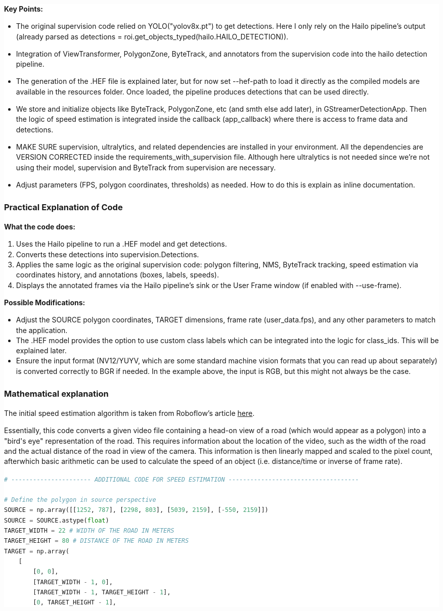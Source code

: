 **Key Points:**
- The original supervision code relied on YOLO("yolov8x.pt") to get detections. Here I only rely on the Hailo pipeline’s output (already parsed as detections = roi.get\_objects\_typed(hailo.HAILO\_DETECTION)).

- Integration of ViewTransformer, PolygonZone, ByteTrack, and annotators from the supervision code into the hailo detection pipeline.

- The generation of the .HEF file is explained later, but for now set --hef-path to load it directly as the compiled models are available in the resources folder. Once loaded, the pipeline produces detections that can be used directly.

- We store and initialize objects like ByteTrack, PolygonZone, etc (and smth else add later), in GStreamerDetectionApp. Then the logic of speed estimation is integrated inside the callback (app\_callback) where there is access to frame data and detections.

- MAKE SURE supervision, ultralytics, and related dependencies are installed in your environment. All the dependencies are VERSION CORRECTED inside the requirements_with_supervision file. Although here ultralytics is not needed since we’re not using their model, supervision and ByteTrack from supervision are necessary.

- Adjust parameters (FPS, polygon coordinates, thresholds) as needed. How to do this is explain as inline documentation.

### Practical Explanation of Code
**What the code does:**
1. Uses the Hailo pipeline to run a .HEF model and get detections.
2. Converts these detections into supervision.Detections.
3. Applies the same logic as the original supervision code: polygon filtering, NMS, ByteTrack tracking, speed estimation via coordinates history, and annotations (boxes, labels, speeds).
4. Displays the annotated frames via the Hailo pipeline’s sink or the User Frame window (if enabled with --use-frame).

**Possible Modifications:**
- Adjust the SOURCE polygon coordinates, TARGET dimensions, frame rate (user\_data.fps), and any other parameters to match the application.
- The .HEF model provides the option to use custom class labels which can be integrated into the logic for class\_ids. This will be explained later.
- Ensure the input format (NV12/YUYV, which are some standard machine vision formats that you can read up about separately) is converted correctly to BGR if needed. In the example above, the input is RGB, but this might not always be the case.

### Mathematical explanation
The initial speed estimation algorithm is taken from Roboflow’s article [here](https://blog.roboflow.com/estimate-speed-computer-vision/).

Essentially, this code converts a given video file containing a head-on view of a road (which would appear as a polygon) into a "bird's eye" representation of the road. This requires information about the location of the video, such as the width of the road and the actual distance of the road in view of the camera. This information is then linearly mapped and scaled to the pixel count, afterwhich basic arithmetic can be used to calculate the speed of an object (i.e. distance/time or inverse of frame rate).

```python
# ---------------------- ADDITIONAL CODE FOR SPEED ESTIMATION ------------------------------------

# Define the polygon in source perspective
SOURCE = np.array([[1252, 787], [2298, 803], [5039, 2159], [-550, 2159]])
SOURCE = SOURCE.astype(float)
TARGET_WIDTH = 22 # WIDTH OF THE ROAD IN METERS
TARGET_HEIGHT = 80 # DISTANCE OF THE ROAD IN METERS
TARGET = np.array(
    [
        [0, 0],
        [TARGET_WIDTH - 1, 0],
        [TARGET_WIDTH - 1, TARGET_HEIGHT - 1],
        [0, TARGET_HEIGHT - 1],
```